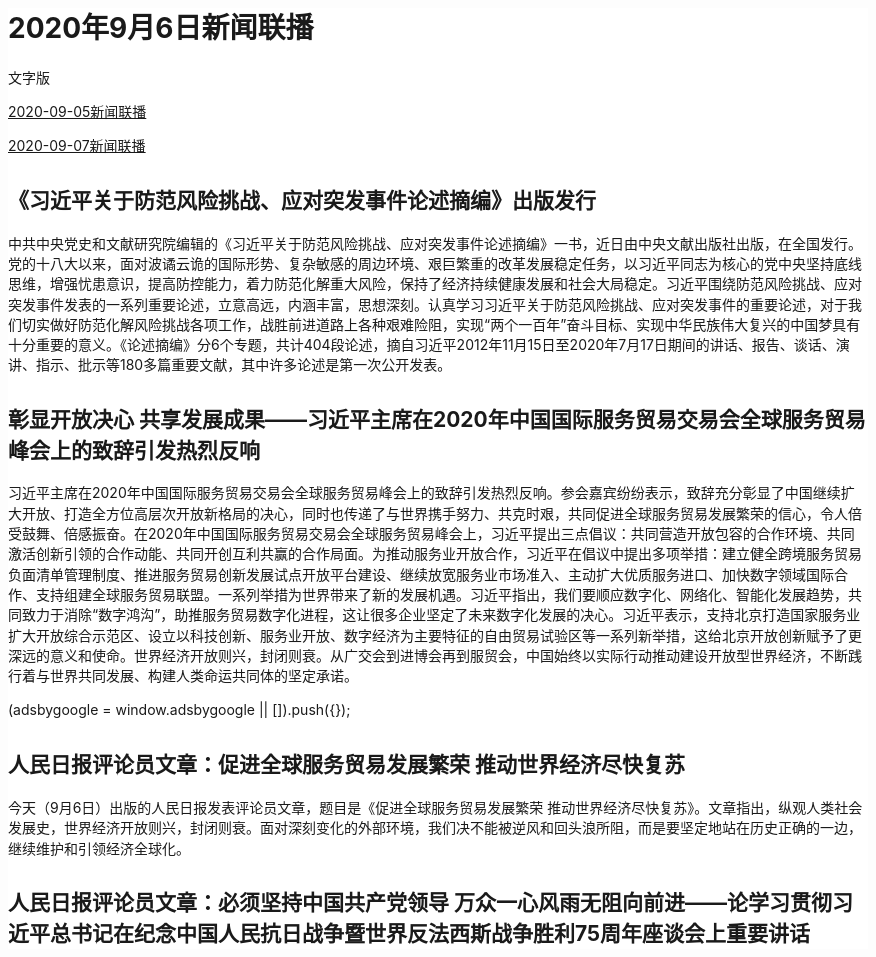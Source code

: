 







# 2020年9月6日新闻联播
 文字版








[2020-09-05新闻联播](/xinwenlianbo/20200905)


[2020-09-07新闻联播](/xinwenlianbo/20200907)





## 《习近平关于防范风险挑战、应对突发事件论述摘编》出版发行


中共中央党史和文献研究院编辑的《习近平关于防范风险挑战、应对突发事件论述摘编》一书，近日由中央文献出版社出版，在全国发行。党的十八大以来，面对波谲云诡的国际形势、复杂敏感的周边环境、艰巨繁重的改革发展稳定任务，以习近平同志为核心的党中央坚持底线思维，增强忧患意识，提高防控能力，着力防范化解重大风险，保持了经济持续健康发展和社会大局稳定。习近平围绕防范风险挑战、应对突发事件发表的一系列重要论述，立意高远，内涵丰富，思想深刻。认真学习习近平关于防范风险挑战、应对突发事件的重要论述，对于我们切实做好防范化解风险挑战各项工作，战胜前进道路上各种艰难险阻，实现“两个一百年”奋斗目标、实现中华民族伟大复兴的中国梦具有十分重要的意义。《论述摘编》分6个专题，共计404段论述，摘自习近平2012年11月15日至2020年7月17日期间的讲话、报告、谈话、演讲、指示、批示等180多篇重要文献，其中许多论述是第一次公开发表。


## 彰显开放决心 共享发展成果——习近平主席在2020年中国国际服务贸易交易会全球服务贸易峰会上的致辞引发热烈反响


习近平主席在2020年中国国际服务贸易交易会全球服务贸易峰会上的致辞引发热烈反响。参会嘉宾纷纷表示，致辞充分彰显了中国继续扩大开放、打造全方位高层次开放新格局的决心，同时也传递了与世界携手努力、共克时艰，共同促进全球服务贸易发展繁荣的信心，令人倍受鼓舞、倍感振奋。在2020年中国国际服务贸易交易会全球服务贸易峰会上，习近平提出三点倡议：共同营造开放包容的合作环境、共同激活创新引领的合作动能、共同开创互利共赢的合作局面。为推动服务业开放合作，习近平在倡议中提出多项举措：建立健全跨境服务贸易负面清单管理制度、推进服务贸易创新发展试点开放平台建设、继续放宽服务业市场准入、主动扩大优质服务进口、加快数字领域国际合作、支持组建全球服务贸易联盟。一系列举措为世界带来了新的发展机遇。习近平指出，我们要顺应数字化、网络化、智能化发展趋势，共同致力于消除“数字鸿沟”，助推服务贸易数字化进程，这让很多企业坚定了未来数字化发展的决心。习近平表示，支持北京打造国家服务业扩大开放综合示范区、设立以科技创新、服务业开放、数字经济为主要特征的自由贸易试验区等一系列新举措，这给北京开放创新赋予了更深远的意义和使命。世界经济开放则兴，封闭则衰。从广交会到进博会再到服贸会，中国始终以实际行动推动建设开放型世界经济，不断践行着与世界共同发展、构建人类命运共同体的坚定承诺。





 (adsbygoogle = window.adsbygoogle || []).push({});

 
## 人民日报评论员文章：促进全球服务贸易发展繁荣 推动世界经济尽快复苏


今天（9月6日）出版的人民日报发表评论员文章，题目是《促进全球服务贸易发展繁荣 推动世界经济尽快复苏》。文章指出，纵观人类社会发展史，世界经济开放则兴，封闭则衰。面对深刻变化的外部环境，我们决不能被逆风和回头浪所阻，而是要坚定地站在历史正确的一边，继续维护和引领经济全球化。


## 人民日报评论员文章：必须坚持中国共产党领导 万众一心风雨无阻向前进——论学习贯彻习近平总书记在纪念中国人民抗日战争暨世界反法西斯战争胜利75周年座谈会上重要讲话
